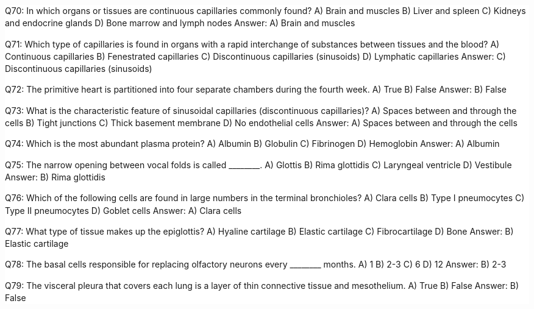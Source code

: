 Q70: In which organs or tissues are continuous capillaries commonly found?
A) Brain and muscles
B) Liver and spleen
C) Kidneys and endocrine glands
D) Bone marrow and lymph nodes
Answer: A) Brain and muscles

Q71: Which type of capillaries is found in organs with a rapid interchange of substances between tissues and the blood?
A) Continuous capillaries
B) Fenestrated capillaries
C) Discontinuous capillaries (sinusoids)
D) Lymphatic capillaries
Answer: C) Discontinuous capillaries (sinusoids)

Q72: The primitive heart is partitioned into four separate chambers during the fourth week.
A) True
B) False
Answer: B) False

Q73: What is the characteristic feature of sinusoidal capillaries (discontinuous capillaries)?
A) Spaces between and through the cells
B) Tight junctions
C) Thick basement membrane
D) No endothelial cells
Answer: A) Spaces between and through the cells

Q74: Which is the most abundant plasma protein?
A) Albumin
B) Globulin
C) Fibrinogen
D) Hemoglobin
Answer: A) Albumin

Q75: The narrow opening between vocal folds is called ________.
A) Glottis
B) Rima glottidis
C) Laryngeal ventricle
D) Vestibule
Answer: B) Rima glottidis

Q76: Which of the following cells are found in large numbers in the terminal bronchioles?
A) Clara cells
B) Type I pneumocytes
C) Type II pneumocytes
D) Goblet cells
Answer: A) Clara cells

Q77: What type of tissue makes up the epiglottis?
A) Hyaline cartilage
B) Elastic cartilage
C) Fibrocartilage
D) Bone
Answer: B) Elastic cartilage

Q78: The basal cells responsible for replacing olfactory neurons every ________ months.
A) 1
B) 2-3
C) 6
D) 12
Answer: B) 2-3

Q79: The visceral pleura that covers each lung is a layer of thin connective tissue and mesothelium.
A) True
B) False
Answer: B) False
